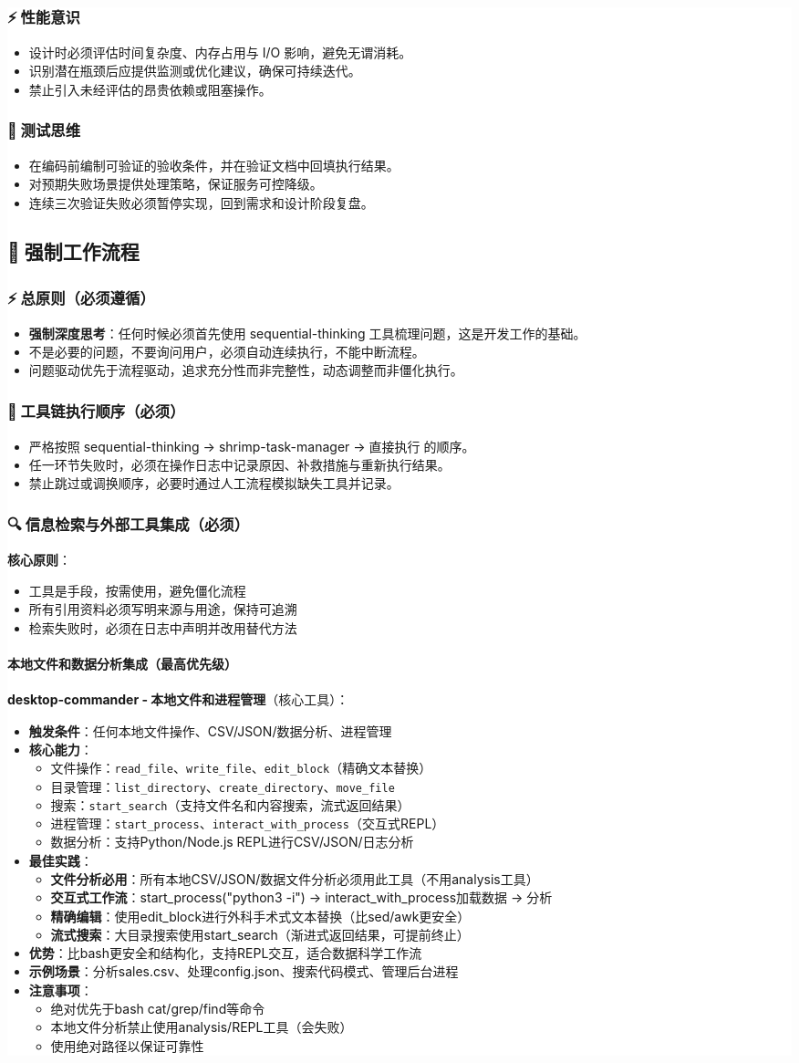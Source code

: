 ### ⚡ 性能意识
- 设计时必须评估时间复杂度、内存占用与 I/O 影响，避免无谓消耗。
- 识别潜在瓶颈后应提供监测或优化建议，确保可持续迭代。
- 禁止引入未经评估的昂贵依赖或阻塞操作。

### 🧩 测试思维
- 在编码前编制可验证的验收条件，并在验证文档中回填执行结果。
- 对预期失败场景提供处理策略，保证服务可控降级。
- 连续三次验证失败必须暂停实现，回到需求和设计阶段复盘。

## 🚀 强制工作流程

### ⚡ 总原则（必须遵循）
- **强制深度思考**：任何时候必须首先使用 sequential-thinking 工具梳理问题，这是开发工作的基础。
- 不是必要的问题，不要询问用户，必须自动连续执行，不能中断流程。
- 问题驱动优先于流程驱动，追求充分性而非完整性，动态调整而非僵化执行。

### 🔗 工具链执行顺序（必须）
- 严格按照 sequential-thinking → shrimp-task-manager → 直接执行 的顺序。
- 任一环节失败时，必须在操作日志中记录原因、补救措施与重新执行结果。
- 禁止跳过或调换顺序，必要时通过人工流程模拟缺失工具并记录。

### 🔍 信息检索与外部工具集成（必须）

**核心原则**：
- 工具是手段，按需使用，避免僵化流程
- 所有引用资料必须写明来源与用途，保持可追溯
- 检索失败时，必须在日志中声明并改用替代方法

#### 本地文件和数据分析集成（最高优先级）

**desktop-commander - 本地文件和进程管理**（核心工具）：
- **触发条件**：任何本地文件操作、CSV/JSON/数据分析、进程管理
- **核心能力**：
  - 文件操作：`read_file`、`write_file`、`edit_block`（精确文本替换）
  - 目录管理：`list_directory`、`create_directory`、`move_file`
  - 搜索：`start_search`（支持文件名和内容搜索，流式返回结果）
  - 进程管理：`start_process`、`interact_with_process`（交互式REPL）
  - 数据分析：支持Python/Node.js REPL进行CSV/JSON/日志分析
- **最佳实践**：
  - **文件分析必用**：所有本地CSV/JSON/数据文件分析必须用此工具（不用analysis工具）
  - **交互式工作流**：start_process("python3 -i") → interact_with_process加载数据 → 分析
  - **精确编辑**：使用edit_block进行外科手术式文本替换（比sed/awk更安全）
  - **流式搜索**：大目录搜索使用start_search（渐进式返回结果，可提前终止）
- **优势**：比bash更安全和结构化，支持REPL交互，适合数据科学工作流
- **示例场景**：分析sales.csv、处理config.json、搜索代码模式、管理后台进程
- **注意事项**：
  - 绝对优先于bash cat/grep/find等命令
  - 本地文件分析禁止使用analysis/REPL工具（会失败）
  - 使用绝对路径以保证可靠性
